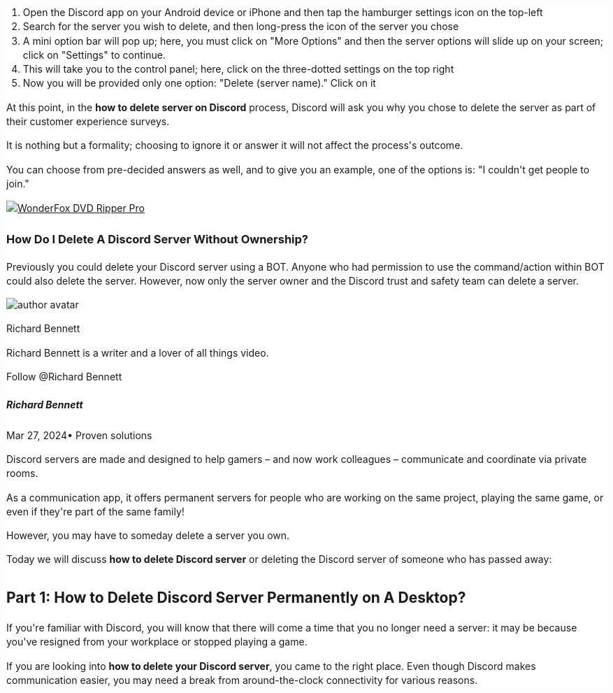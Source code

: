 1. Open the Discord app on your Android device or iPhone and then tap the hamburger settings icon on the top-left
2. Search for the server you wish to delete, and then long-press the icon of the server you chose
3. A mini option bar will pop up; here, you must click on "More Options" and then the server options will slide up on your screen; click on "Settings" to continue.
4. This will take you to the control panel; here, click on the three-dotted settings on the top right
5. Now you will be provided only one option: "Delete (server name)." Click on it

At this point, in the **how to delete server on Discord** process, Discord will ask you why you chose to delete the server as part of their customer experience surveys.

It is nothing but a formality; choosing to ignore it or answer it will not affect the process's outcome.

You can choose from pre-decided answers as well, and to give you an example, one of the options is: "I couldn't get people to join."


<a href="https://secure.2checkout.com/order/checkout.php?PRODS=3922934&QTY=1&AFFILIATE=108875&CART=1"><img src="https://secure.avangate.com/images/merchant/4b0a0290ad7df100b77e86839989a75e/products/ripperpro.png" border="0">WonderFox DVD Ripper Pro</a>

### How Do I Delete A Discord Server Without Ownership?

Previously you could delete your Discord server using a BOT. Anyone who had permission to use the command/action within BOT could also delete the server. However, now only the server owner and the Discord trust and safety team can delete a server.

![author avatar](https://images.wondershare.com/filmora/article-images/richard-bennett.jpg)

Richard Bennett

Richard Bennett is a writer and a lover of all things video.

Follow @Richard Bennett

##### Richard Bennett

 Mar 27, 2024• Proven solutions

Discord servers are made and designed to help gamers – and now work colleagues – communicate and coordinate via private rooms.

As a communication app, it offers permanent servers for people who are working on the same project, playing the same game, or even if they're part of the same family!

However, you may have to someday delete a server you own.

Today we will discuss **how to delete Discord server** or deleting the Discord server of someone who has passed away:

## Part 1: How to Delete Discord Server Permanently on A Desktop?

If you're familiar with Discord, you will know that there will come a time that you no longer need a server: it may be because you've resigned from your workplace or stopped playing a game.

If you are looking into **how to delete your Discord server**, you came to the right place. Even though Discord makes communication easier, you may need a break from around-the-clock connectivity for various reasons.
